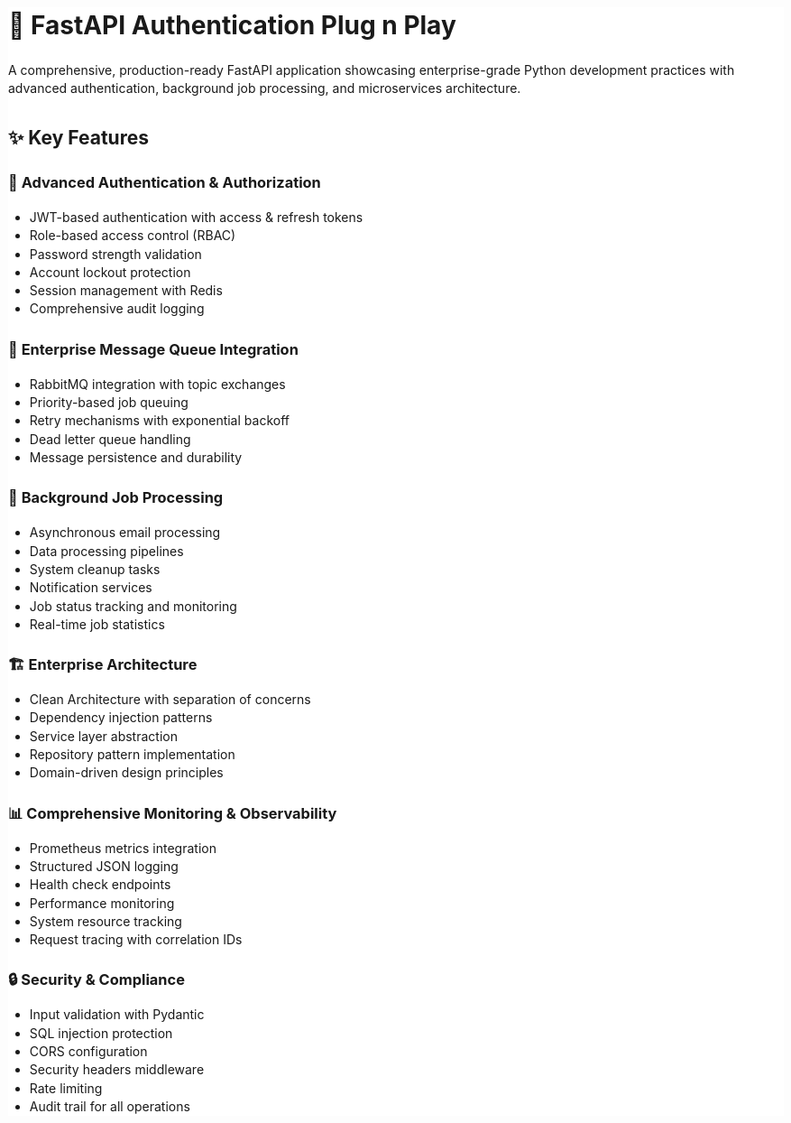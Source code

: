 # 🚀 FastAPI Authentication Plug n Play

A comprehensive, production-ready FastAPI application showcasing enterprise-grade Python development practices with advanced authentication, background job processing, and microservices architecture.

## ✨ Key Features

### 🔐 **Advanced Authentication & Authorization**
- JWT-based authentication with access & refresh tokens
- Role-based access control (RBAC)
- Password strength validation
- Account lockout protection
- Session management with Redis
- Comprehensive audit logging

### 🐰 **Enterprise Message Queue Integration**
- RabbitMQ integration with topic exchanges
- Priority-based job queuing
- Retry mechanisms with exponential backoff
- Dead letter queue handling
- Message persistence and durability

### 📧 **Background Job Processing**
- Asynchronous email processing
- Data processing pipelines
- System cleanup tasks
- Notification services
- Job status tracking and monitoring
- Real-time job statistics

### 🏗️ **Enterprise Architecture**
- Clean Architecture with separation of concerns
- Dependency injection patterns
- Service layer abstraction
- Repository pattern implementation
- Domain-driven design principles

### 📊 **Comprehensive Monitoring & Observability**
- Prometheus metrics integration
- Structured JSON logging
- Health check endpoints
- Performance monitoring
- System resource tracking
- Request tracing with correlation IDs

### 🔒 **Security & Compliance**
- Input validation with Pydantic
- SQL injection protection
- CORS configuration
- Security headers middleware
- Rate limiting
- Audit trail for all operations
